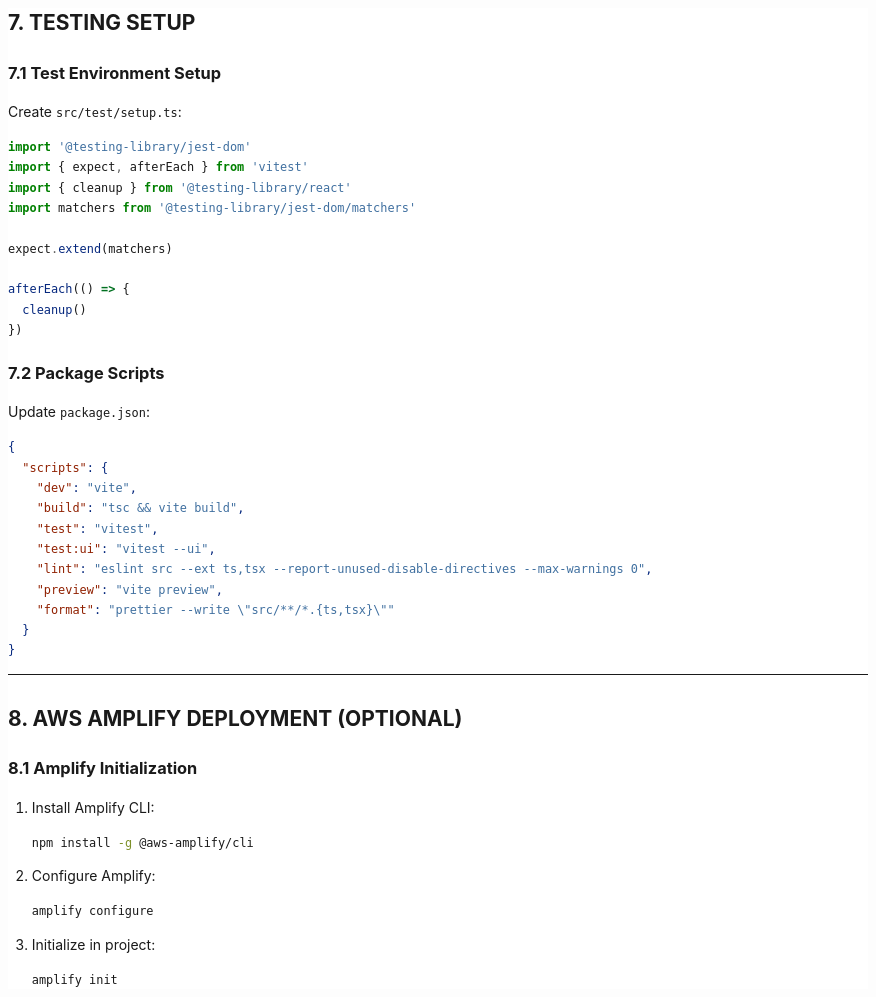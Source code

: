 
## 7. TESTING SETUP

### 7.1 Test Environment Setup
Create `src/test/setup.ts`:
```typescript
import '@testing-library/jest-dom'
import { expect, afterEach } from 'vitest'
import { cleanup } from '@testing-library/react'
import matchers from '@testing-library/jest-dom/matchers'

expect.extend(matchers)

afterEach(() => {
  cleanup()
})
```

### 7.2 Package Scripts
Update `package.json`:
```json
{
  "scripts": {
    "dev": "vite",
    "build": "tsc && vite build",
    "test": "vitest",
    "test:ui": "vitest --ui",
    "lint": "eslint src --ext ts,tsx --report-unused-disable-directives --max-warnings 0",
    "preview": "vite preview",
    "format": "prettier --write \"src/**/*.{ts,tsx}\""
  }
}
```

---

## 8. AWS AMPLIFY DEPLOYMENT (OPTIONAL)

### 8.1 Amplify Initialization
1. Install Amplify CLI:
   ```bash
   npm install -g @aws-amplify/cli
   ```
2. Configure Amplify:
   ```bash
   amplify configure
   ```
3. Initialize in project:
   ```bash
   amplify init
   ```
